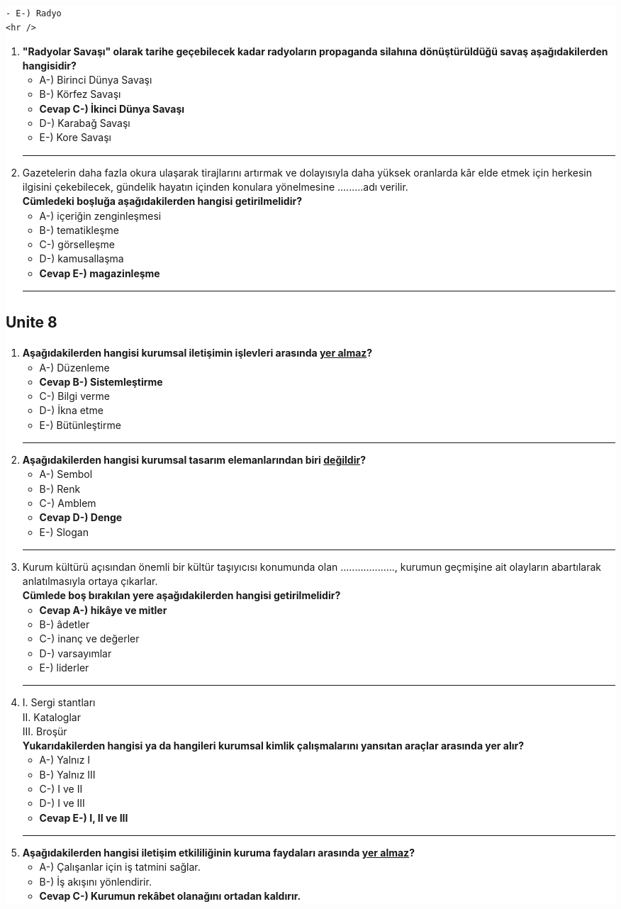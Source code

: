     - E-) Radyo
    <hr />
1. <strong>&quot;Radyolar Savaşı&quot; olarak tarihe ge&ccedil;ebilecek kadar radyoların propaganda silahına d&ouml;n&uuml;şt&uuml;r&uuml;ld&uuml;ğ&uuml; savaş aşağıdakilerden hangisidir?</strong>
    - A-) Birinci D&uuml;nya Savaşı
    - B-) K&ouml;rfez Savaşı
    - **Cevap C-) İkinci D&uuml;nya Savaşı**
    - D-) Karabağ Savaşı
    - E-) Kore Savaşı
    <hr />
1. Gazetelerin daha fazla okura ulaşarak tirajlarını artırmak ve dolayısıyla daha y&uuml;ksek oranlarda k&acirc;r elde etmek i&ccedil;in herkesin ilgisini &ccedil;ekebilecek, g&uuml;ndelik hayatın i&ccedil;inden konulara y&ouml;nelmesine .........adı verilir.<br />
<strong>C&uuml;mledeki boşluğa aşağıdakilerden hangisi getirilmelidir?</strong>
    - A-) i&ccedil;eriğin zenginleşmesi
    - B-) tematikleşme
    - C-) g&ouml;rselleşme
    - D-) kamusallaşma
    - **Cevap E-) magazinleşme**
    <hr />
## Unite 8
1. <strong>Aşağıdakilerden hangisi kurumsal iletişimin işlevleri arasında <u>yer almaz</u>?</strong>
    - A-) D&uuml;zenleme
    - **Cevap B-) Sistemleştirme**
    - C-) Bilgi verme
    - D-) İkna etme
    - E-) B&uuml;t&uuml;nleştirme
    <hr />
1. <strong>Aşağıdakilerden hangisi kurumsal tasarım elemanlarından biri <u>değildir</u>?</strong>
    - A-) Sembol
    - B-) Renk
    - C-) Amblem
    - **Cevap D-) Denge**
    - E-) Slogan
    <hr />
1. Kurum k&uuml;lt&uuml;r&uuml; a&ccedil;ısından &ouml;nemli bir k&uuml;lt&uuml;r taşıyıcısı konumunda olan ..................., kurumun ge&ccedil;mişine ait olayların abartılarak anlatılmasıyla ortaya &ccedil;ıkarlar.<br />
<strong>C&uuml;mlede boş bırakılan yere aşağıdakilerden hangisi getirilmelidir?</strong>
    - **Cevap A-) hik&acirc;ye ve mitler**
    - B-) &acirc;detler
    - C-) inan&ccedil; ve değerler
    - D-) varsayımlar
    - E-) liderler
    <hr />
1. I. Sergi stantları<br />
II. Kataloglar<br />
III. Broş&uuml;r<br />
<strong>Yukarıdakilerden hangisi ya da hangileri kurumsal kimlik &ccedil;alışmalarını yansıtan ara&ccedil;lar arasında yer alır?</strong> 
    - A-) Yalnız I
    - B-) Yalnız III
    - C-) I ve II
    - D-) I ve III
    - **Cevap E-) I, II ve III**
    <hr />
1. <strong>Aşağıdakilerden hangisi iletişim etkililiğinin kuruma faydaları arasında <u>yer almaz</u>?</strong>
    - A-) &Ccedil;alışanlar i&ccedil;in iş tatmini sağlar.
    - B-) İş akışını y&ouml;nlendirir.
    - **Cevap C-) Kurumun rek&acirc;bet olanağını ortadan kaldırır.**